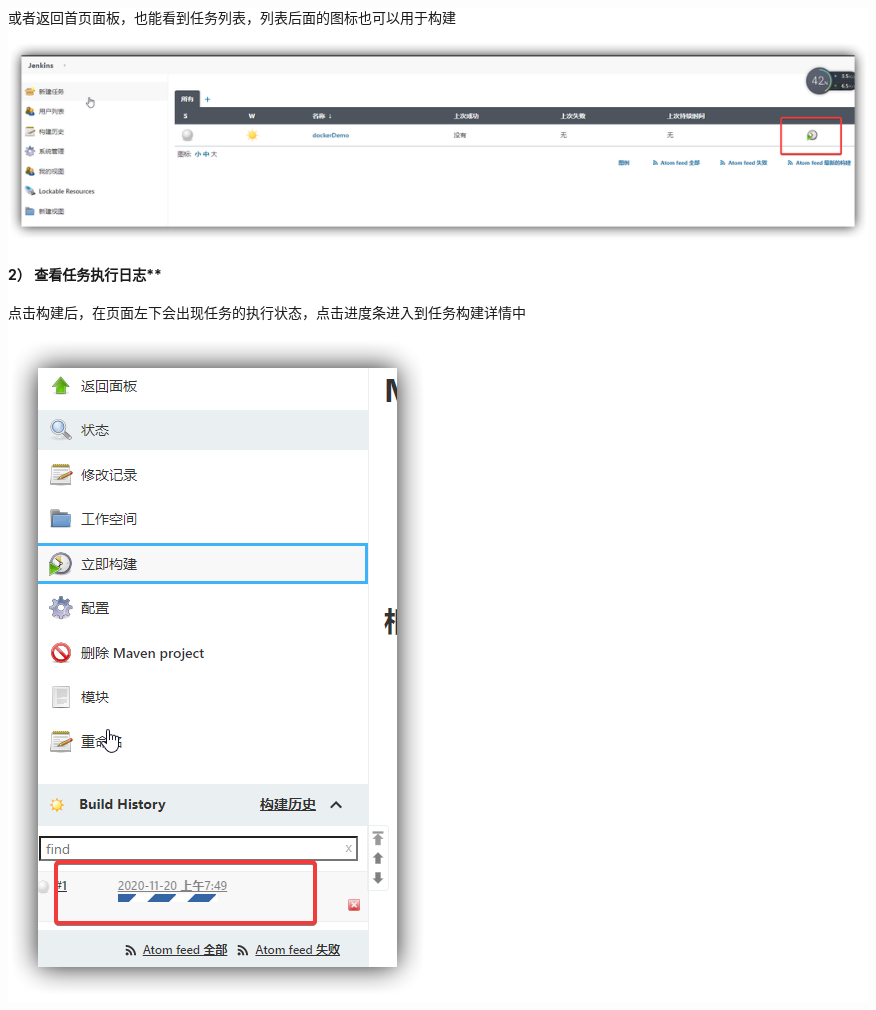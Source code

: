 或者返回首页面板，也能看到任务列表，列表后面的图标也可以用于构建

![1605858525007](assets/1605858525007.png)

#### 2） 查看任务执行日志**

点击构建后，在页面左下会出现任务的执行状态，点击进度条进入到任务构建详情中

![1605858565132](assets/1605858565132.png)
